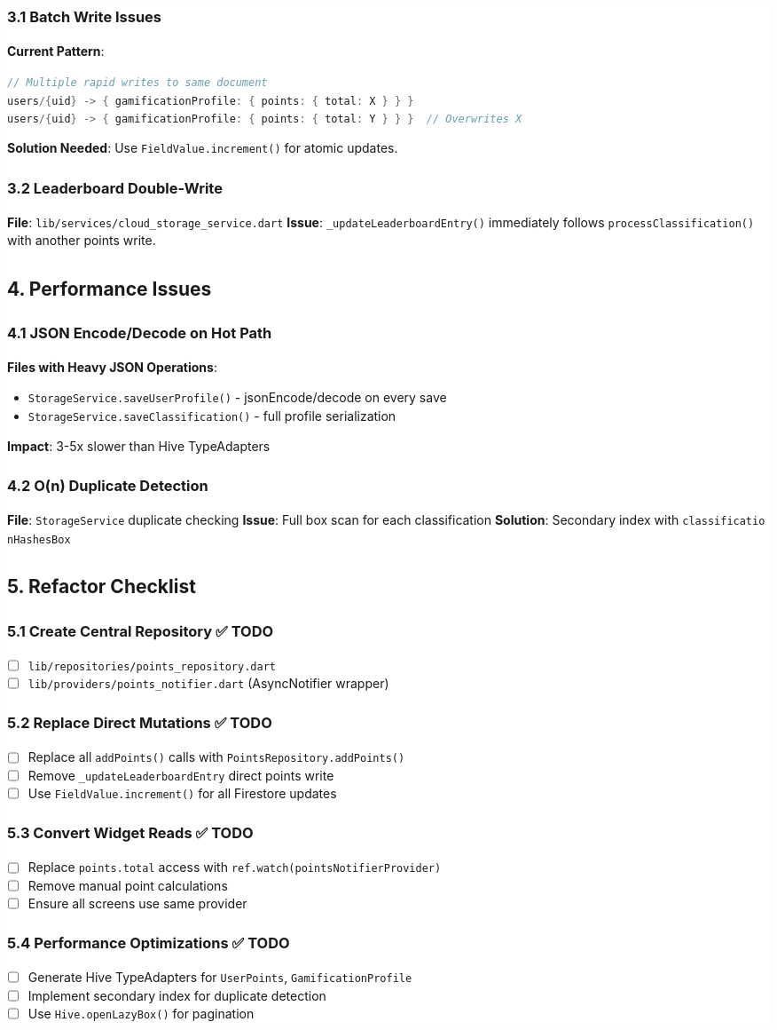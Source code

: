 ### 3.1 Batch Write Issues
**Current Pattern**:
```dart
// Multiple rapid writes to same document
users/{uid} -> { gamificationProfile: { points: { total: X } } }
users/{uid} -> { gamificationProfile: { points: { total: Y } } }  // Overwrites X
```

**Solution Needed**: Use `FieldValue.increment()` for atomic updates.

### 3.2 Leaderboard Double-Write
**File**: `lib/services/cloud_storage_service.dart`
**Issue**: `_updateLeaderboardEntry()` immediately follows `processClassification()` with another points write.

## 4. Performance Issues

### 4.1 JSON Encode/Decode on Hot Path
**Files with Heavy JSON Operations**:
- `StorageService.saveUserProfile()` - jsonEncode/decode on every save
- `StorageService.saveClassification()` - full profile serialization

**Impact**: 3-5x slower than Hive TypeAdapters

### 4.2 O(n) Duplicate Detection
**File**: `StorageService` duplicate checking
**Issue**: Full box scan for each classification
**Solution**: Secondary index with `classificationHashesBox`

## 5. Refactor Checklist

### 5.1 Create Central Repository ✅ TODO
- [ ] `lib/repositories/points_repository.dart`
- [ ] `lib/providers/points_notifier.dart` (AsyncNotifier wrapper)

### 5.2 Replace Direct Mutations ✅ TODO
- [ ] Replace all `addPoints()` calls with `PointsRepository.addPoints()`
- [ ] Remove `_updateLeaderboardEntry` direct points write
- [ ] Use `FieldValue.increment()` for all Firestore updates

### 5.3 Convert Widget Reads ✅ TODO
- [ ] Replace `points.total` access with `ref.watch(pointsNotifierProvider)`
- [ ] Remove manual point calculations
- [ ] Ensure all screens use same provider

### 5.4 Performance Optimizations ✅ TODO
- [ ] Generate Hive TypeAdapters for `UserPoints`, `GamificationProfile`
- [ ] Implement secondary index for duplicate detection
- [ ] Use `Hive.openLazyBox()` for pagination
